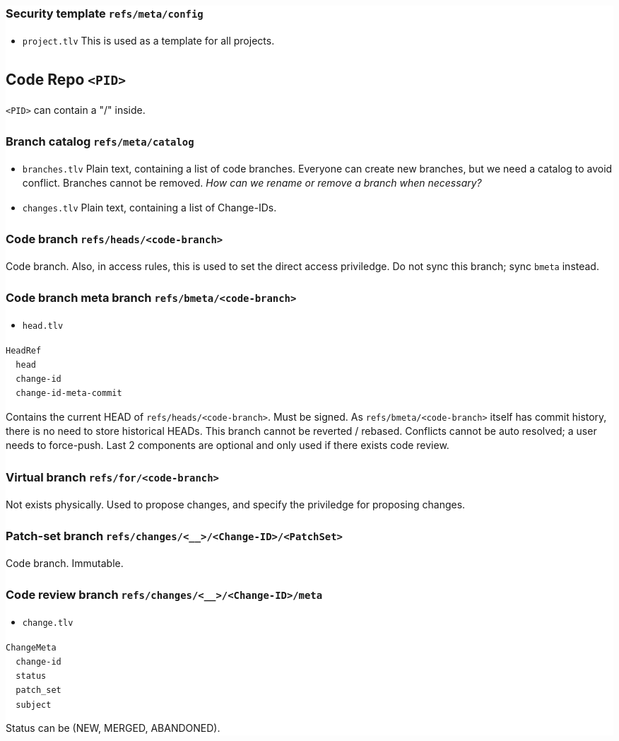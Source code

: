 ### Security template `refs/meta/config`
- `project.tlv`
This is used as a template for all projects.

## Code Repo `<PID>`
`<PID>` can contain a "/" inside.

### Branch catalog `refs/meta/catalog`
- `branches.tlv`
Plain text, containing a list of code branches.
Everyone can create new branches, but we need a catalog to avoid conflict.
Branches cannot be removed.
*How can we rename or remove a branch when necessary?*

- `changes.tlv`
Plain text, containing a list of Change-IDs.

### Code branch `refs/heads/<code-branch>`
Code branch.
Also, in access rules, this is used to set the direct access priviledge.
Do not sync this branch; sync `bmeta` instead.

### Code branch meta branch `refs/bmeta/<code-branch>`
- `head.tlv`
```text
HeadRef
  head
  change-id
  change-id-meta-commit
```
Contains the current HEAD of `refs/heads/<code-branch>`.
Must be signed.
As `refs/bmeta/<code-branch>` itself has commit history, there is no need to store historical HEADs.
This branch cannot be reverted / rebased.
Conflicts cannot be auto resolved; a user needs to force-push.
Last 2 components are optional and only used if there exists code review.

### Virtual branch `refs/for/<code-branch>`
Not exists physically.
Used to propose changes, and specify the priviledge for proposing changes.

### Patch-set branch `refs/changes/<__>/<Change-ID>/<PatchSet>`
Code branch. Immutable.

### Code review branch `refs/changes/<__>/<Change-ID>/meta`
- `change.tlv`
```text
ChangeMeta
  change-id
  status
  patch_set
  subject
```
Status can be (NEW, MERGED, ABANDONED).
